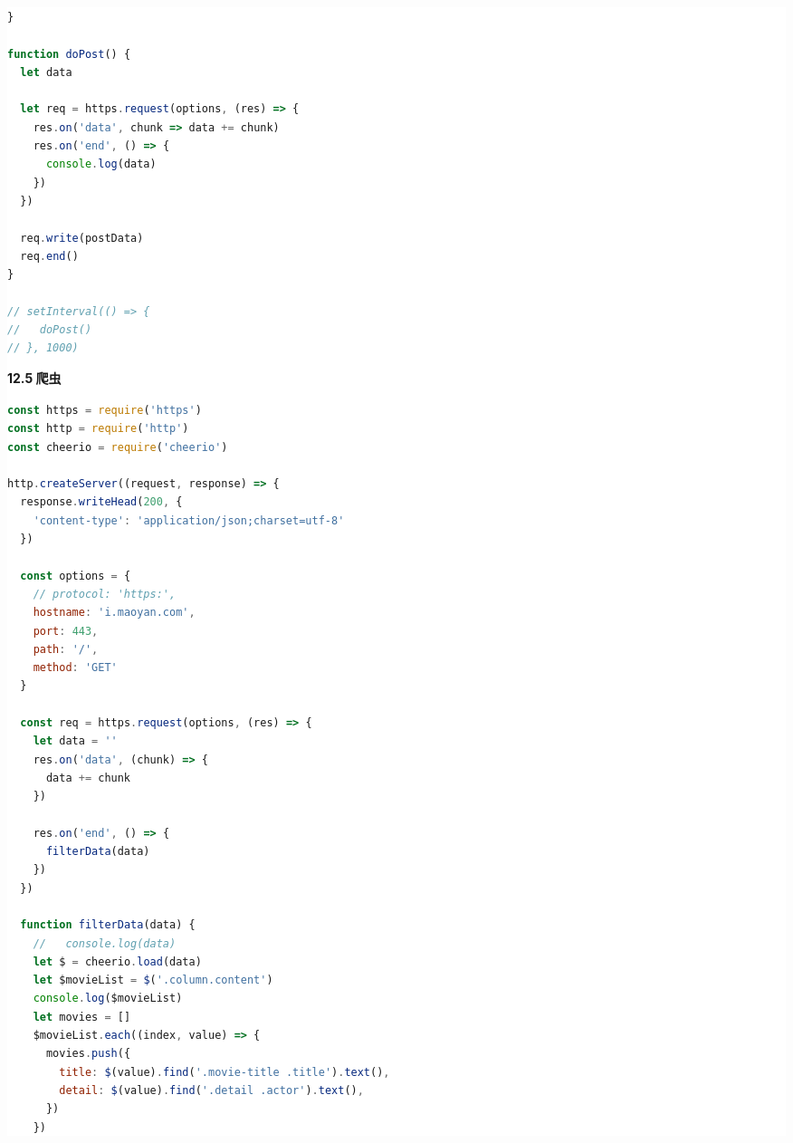 ```js
}

function doPost() {
  let data

  let req = https.request(options, (res) => {
    res.on('data', chunk => data += chunk)
    res.on('end', () => {
      console.log(data)
    })
  })

  req.write(postData)
  req.end()
}

// setInterval(() => {
//   doPost()
// }, 1000)
```

**12.5 爬虫**

```js
const https = require('https')
const http = require('http')
const cheerio = require('cheerio')

http.createServer((request, response) => {
  response.writeHead(200, {
    'content-type': 'application/json;charset=utf-8'
  })

  const options = {
    // protocol: 'https:',
    hostname: 'i.maoyan.com',
    port: 443,
    path: '/',
    method: 'GET'
  }

  const req = https.request(options, (res) => {
    let data = ''
    res.on('data', (chunk) => {
      data += chunk
    })

    res.on('end', () => {
      filterData(data)
    })
  })

  function filterData(data) {
    //   console.log(data)
    let $ = cheerio.load(data)
    let $movieList = $('.column.content')
    console.log($movieList)
    let movies = []
    $movieList.each((index, value) => {
      movies.push({
        title: $(value).find('.movie-title .title').text(),
        detail: $(value).find('.detail .actor').text(),
      })
    })
```
